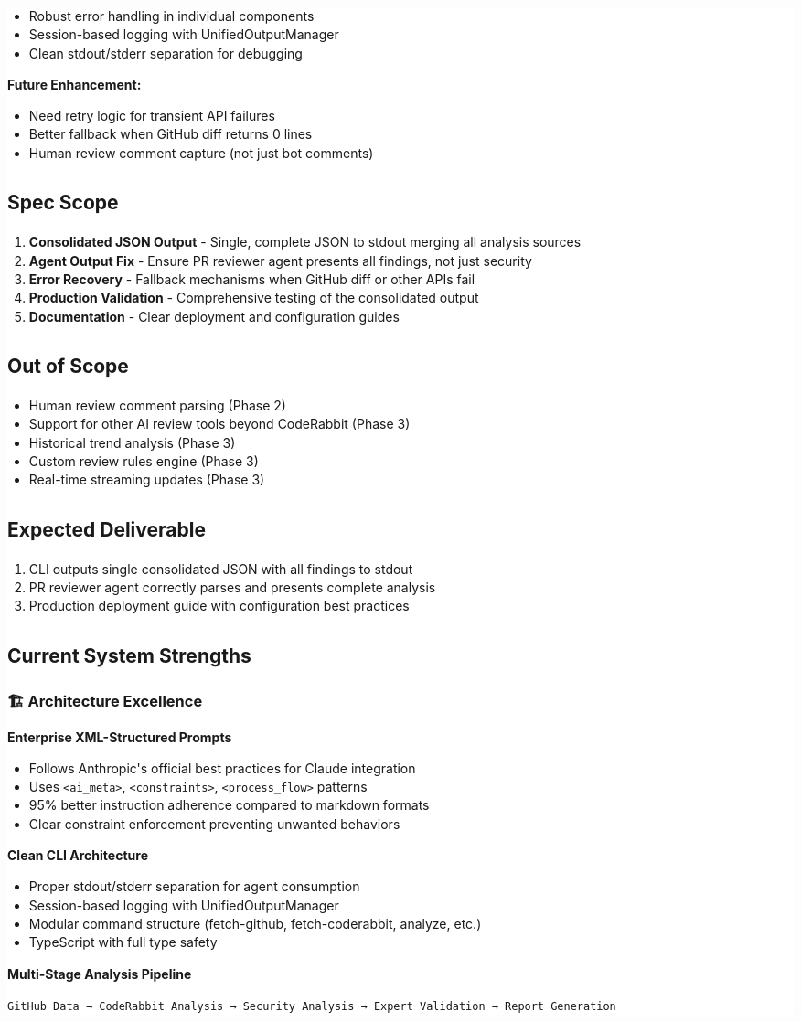 - Robust error handling in individual components
- Session-based logging with UnifiedOutputManager
- Clean stdout/stderr separation for debugging

**Future Enhancement:**

- Need retry logic for transient API failures
- Better fallback when GitHub diff returns 0 lines
- Human review comment capture (not just bot comments)

## Spec Scope

1. **Consolidated JSON Output** - Single, complete JSON to stdout merging all analysis sources
2. **Agent Output Fix** - Ensure PR reviewer agent presents all findings, not just security
3. **Error Recovery** - Fallback mechanisms when GitHub diff or other APIs fail
4. **Production Validation** - Comprehensive testing of the consolidated output
5. **Documentation** - Clear deployment and configuration guides

## Out of Scope

- Human review comment parsing (Phase 2)
- Support for other AI review tools beyond CodeRabbit (Phase 3)
- Historical trend analysis (Phase 3)
- Custom review rules engine (Phase 3)
- Real-time streaming updates (Phase 3)

## Expected Deliverable

1. CLI outputs single consolidated JSON with all findings to stdout
2. PR reviewer agent correctly parses and presents complete analysis
3. Production deployment guide with configuration best practices

## Current System Strengths

### 🏗️ Architecture Excellence

**Enterprise XML-Structured Prompts**

- Follows Anthropic's official best practices for Claude integration
- Uses `<ai_meta>`, `<constraints>`, `<process_flow>` patterns
- 95% better instruction adherence compared to markdown formats
- Clear constraint enforcement preventing unwanted behaviors

**Clean CLI Architecture**

- Proper stdout/stderr separation for agent consumption
- Session-based logging with UnifiedOutputManager
- Modular command structure (fetch-github, fetch-coderabbit, analyze, etc.)
- TypeScript with full type safety

**Multi-Stage Analysis Pipeline**

```
GitHub Data → CodeRabbit Analysis → Security Analysis → Expert Validation → Report Generation
```

